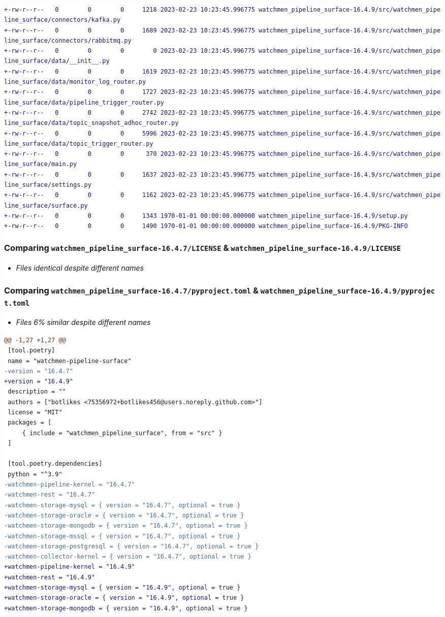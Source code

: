 ```diff
+-rw-r--r--   0        0        0     1218 2023-02-23 10:23:45.996775 watchmen_pipeline_surface-16.4.9/src/watchmen_pipeline_surface/connectors/kafka.py
+-rw-r--r--   0        0        0     1689 2023-02-23 10:23:45.996775 watchmen_pipeline_surface-16.4.9/src/watchmen_pipeline_surface/connectors/rabbitmq.py
+-rw-r--r--   0        0        0        0 2023-02-23 10:23:45.996775 watchmen_pipeline_surface-16.4.9/src/watchmen_pipeline_surface/data/__init__.py
+-rw-r--r--   0        0        0     1619 2023-02-23 10:23:45.996775 watchmen_pipeline_surface-16.4.9/src/watchmen_pipeline_surface/data/monitor_log_router.py
+-rw-r--r--   0        0        0     1727 2023-02-23 10:23:45.996775 watchmen_pipeline_surface-16.4.9/src/watchmen_pipeline_surface/data/pipeline_trigger_router.py
+-rw-r--r--   0        0        0     2742 2023-02-23 10:23:45.996775 watchmen_pipeline_surface-16.4.9/src/watchmen_pipeline_surface/data/topic_snapshot_adhoc_router.py
+-rw-r--r--   0        0        0     5996 2023-02-23 10:23:45.996775 watchmen_pipeline_surface-16.4.9/src/watchmen_pipeline_surface/data/topic_trigger_router.py
+-rw-r--r--   0        0        0      370 2023-02-23 10:23:45.996775 watchmen_pipeline_surface-16.4.9/src/watchmen_pipeline_surface/main.py
+-rw-r--r--   0        0        0     1637 2023-02-23 10:23:45.996775 watchmen_pipeline_surface-16.4.9/src/watchmen_pipeline_surface/settings.py
+-rw-r--r--   0        0        0     1162 2023-02-23 10:23:45.996775 watchmen_pipeline_surface-16.4.9/src/watchmen_pipeline_surface/surface.py
+-rw-r--r--   0        0        0     1343 1970-01-01 00:00:00.000000 watchmen_pipeline_surface-16.4.9/setup.py
+-rw-r--r--   0        0        0     1490 1970-01-01 00:00:00.000000 watchmen_pipeline_surface-16.4.9/PKG-INFO
```

### Comparing `watchmen_pipeline_surface-16.4.7/LICENSE` & `watchmen_pipeline_surface-16.4.9/LICENSE`

 * *Files identical despite different names*

### Comparing `watchmen_pipeline_surface-16.4.7/pyproject.toml` & `watchmen_pipeline_surface-16.4.9/pyproject.toml`

 * *Files 6% similar despite different names*

```diff
@@ -1,27 +1,27 @@
 [tool.poetry]
 name = "watchmen-pipeline-surface"
-version = "16.4.7"
+version = "16.4.9"
 description = ""
 authors = ["botlikes <75356972+botlikes456@users.noreply.github.com>"]
 license = "MIT"
 packages = [
     { include = "watchmen_pipeline_surface", from = "src" }
 ]
 
 [tool.poetry.dependencies]
 python = "^3.9"
-watchmen-pipeline-kernel = "16.4.7"
-watchmen-rest = "16.4.7"
-watchmen-storage-mysql = { version = "16.4.7", optional = true }
-watchmen-storage-oracle = { version = "16.4.7", optional = true }
-watchmen-storage-mongodb = { version = "16.4.7", optional = true }
-watchmen-storage-mssql = { version = "16.4.7", optional = true }
-watchmen-storage-postgresql = { version = "16.4.7", optional = true }
-watchmen-collector-kernel = { version = "16.4.7", optional = true }
+watchmen-pipeline-kernel = "16.4.9"
+watchmen-rest = "16.4.9"
+watchmen-storage-mysql = { version = "16.4.9", optional = true }
+watchmen-storage-oracle = { version = "16.4.9", optional = true }
+watchmen-storage-mongodb = { version = "16.4.9", optional = true }
```